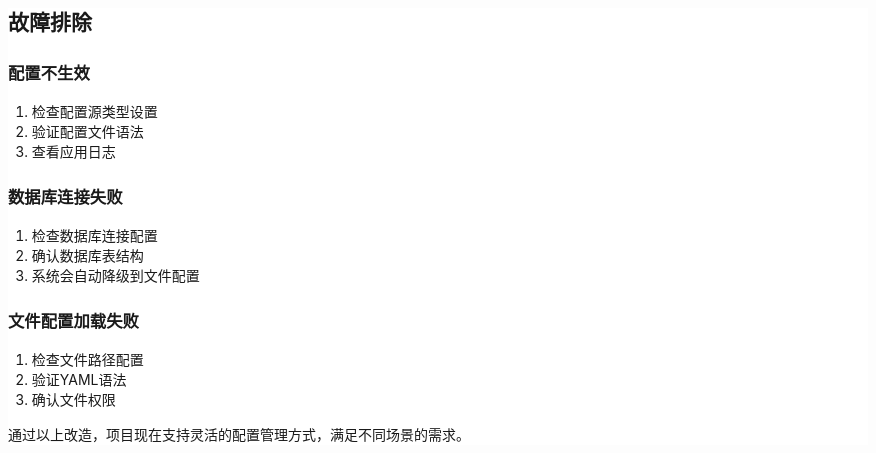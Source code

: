 ## 故障排除

### 配置不生效
1. 检查配置源类型设置
2. 验证配置文件语法
3. 查看应用日志

### 数据库连接失败
1. 检查数据库连接配置
2. 确认数据库表结构
3. 系统会自动降级到文件配置

### 文件配置加载失败
1. 检查文件路径配置
2. 验证YAML语法
3. 确认文件权限

通过以上改造，项目现在支持灵活的配置管理方式，满足不同场景的需求。 
